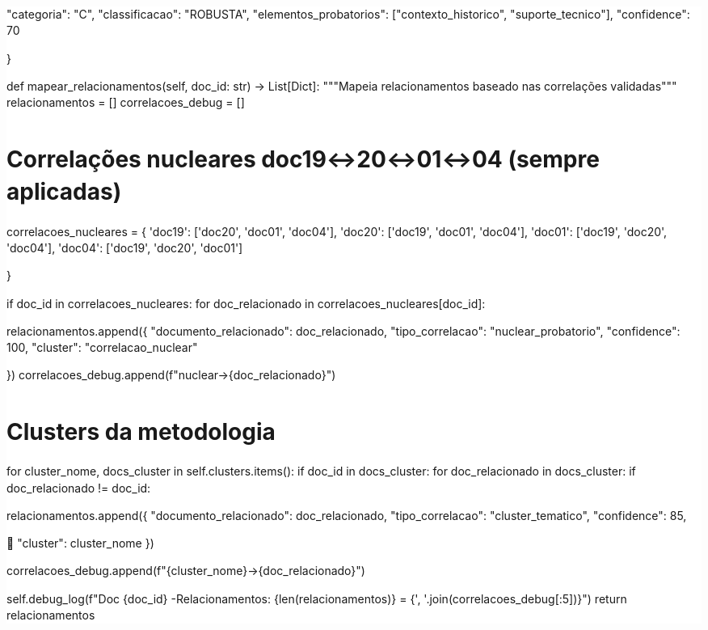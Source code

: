 "categoria": "C", 
"classificacao": "ROBUSTA", 
"elementos_probatorios": ["contexto_historico", "suporte_tecnico"], 
"confidence": 70 

} 

def mapear_relacionamentos(self, doc_id: str) -> List[Dict]: 
"""Mapeia relacionamentos baseado nas correlações validadas""" 
relacionamentos = [] 
correlacoes_debug = [] 

# Correlações nucleares doc19↔20↔01↔04 (sempre aplicadas) 

correlacoes_nucleares = { 
'doc19': ['doc20', 'doc01', 'doc04'], 
'doc20': ['doc19', 'doc01', 'doc04'], 
'doc01': ['doc19', 'doc20', 'doc04'], 
'doc04': ['doc19', 'doc20', 'doc01'] 

} 

if doc_id in correlacoes_nucleares: 
for doc_relacionado in correlacoes_nucleares[doc_id]: 

relacionamentos.append({ 
"documento_relacionado": doc_relacionado, 
"tipo_correlacao": "nuclear_probatorio", 
"confidence": 100, 
"cluster": "correlacao_nuclear" 

}) 
correlacoes_debug.append(f"nuclear→{doc_relacionado}") 

# Clusters da metodologia 
for cluster_nome, docs_cluster in self.clusters.items(): 
if doc_id in docs_cluster: 
for doc_relacionado in docs_cluster: 
if doc_relacionado != doc_id: 

relacionamentos.append({ 
"documento_relacionado": doc_relacionado, 
"tipo_correlacao": "cluster_tematico", 
"confidence": 85, 


"cluster": cluster_nome 
}) 

correlacoes_debug.append(f"{cluster_nome}→{doc_relacionado}") 

self.debug_log(f"Doc {doc_id} -Relacionamentos: {len(relacionamentos)} 
= {', '.join(correlacoes_debug[:5])}") 
return relacionamentos 
